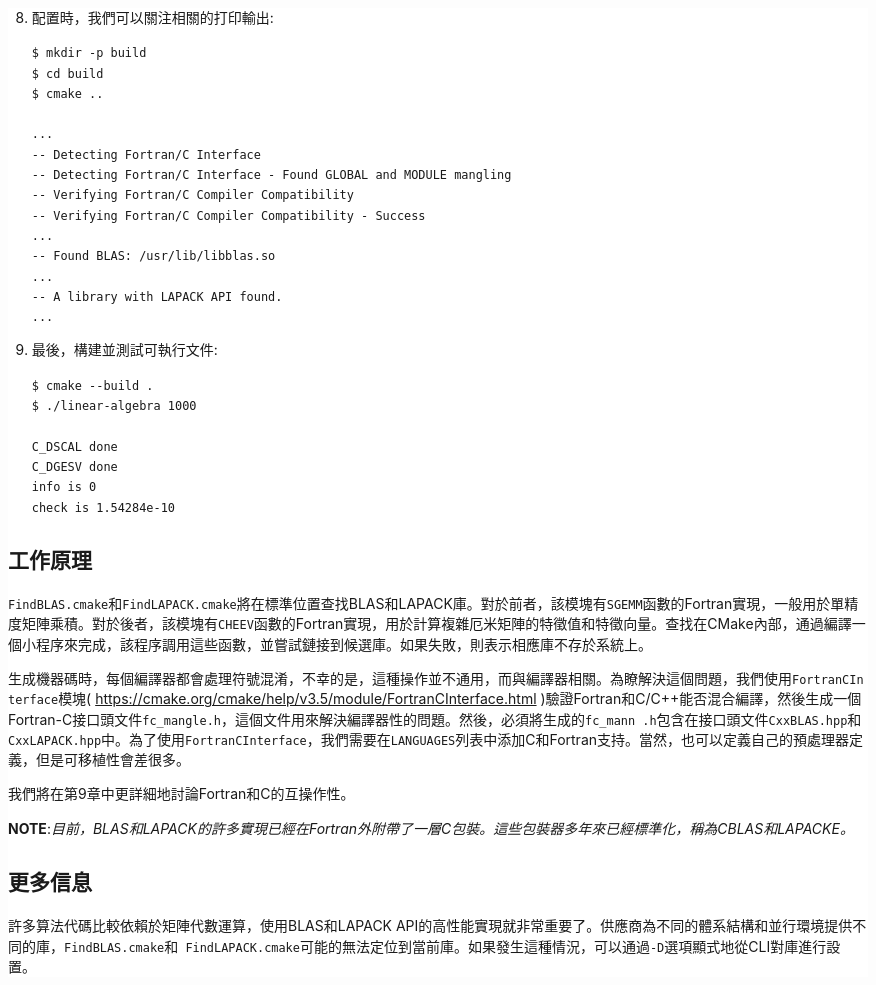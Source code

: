 8. 配置時，我們可以關注相關的打印輸出:

   ```shell
   $ mkdir -p build
   $ cd build
   $ cmake ..
   
   ...
   -- Detecting Fortran/C Interface
   -- Detecting Fortran/C Interface - Found GLOBAL and MODULE mangling
   -- Verifying Fortran/C Compiler Compatibility
   -- Verifying Fortran/C Compiler Compatibility - Success
   ...
   -- Found BLAS: /usr/lib/libblas.so
   ...
   -- A library with LAPACK API found.
   ...
   ```

9. 最後，構建並測試可執行文件:

   ```shell
   $ cmake --build .
   $ ./linear-algebra 1000
   
   C_DSCAL done
   C_DGESV done
   info is 0
   check is 1.54284e-10
   ```

## 工作原理

`FindBLAS.cmake`和`FindLAPACK.cmake`將在標準位置查找BLAS和LAPACK庫。對於前者，該模塊有`SGEMM`函數的Fortran實現，一般用於單精度矩陣乘積。對於後者，該模塊有`CHEEV`函數的Fortran實現，用於計算複雜厄米矩陣的特徵值和特徵向量。查找在CMake內部，通過編譯一個小程序來完成，該程序調用這些函數，並嘗試鏈接到候選庫。如果失敗，則表示相應庫不存於系統上。

生成機器碼時，每個編譯器都會處理符號混淆，不幸的是，這種操作並不通用，而與編譯器相關。為瞭解決這個問題，我們使用`FortranCInterface`模塊( https://cmake.org/cmake/help/v3.5/module/FortranCInterface.html )驗證Fortran和C/C++能否混合編譯，然後生成一個Fortran-C接口頭文件`fc_mangle.h`，這個文件用來解決編譯器性的問題。然後，必須將生成的`fc_mann .h`包含在接口頭文件`CxxBLAS.hpp`和`CxxLAPACK.hpp`中。為了使用`FortranCInterface`，我們需要在`LANGUAGES`列表中添加C和Fortran支持。當然，也可以定義自己的預處理器定義，但是可移植性會差很多。

我們將在第9章中更詳細地討論Fortran和C的互操作性。

**NOTE**:*目前，BLAS和LAPACK的許多實現已經在Fortran外附帶了一層C包裝。這些包裝器多年來已經標準化，稱為CBLAS和LAPACKE。*

## 更多信息

許多算法代碼比較依賴於矩陣代數運算，使用BLAS和LAPACK API的高性能實現就非常重要了。供應商為不同的體系結構和並行環境提供不同的庫，`FindBLAS.cmake`和` FindLAPACK.cmake`可能的無法定位到當前庫。如果發生這種情況，可以通過`-D`選項顯式地從CLI對庫進行設置。